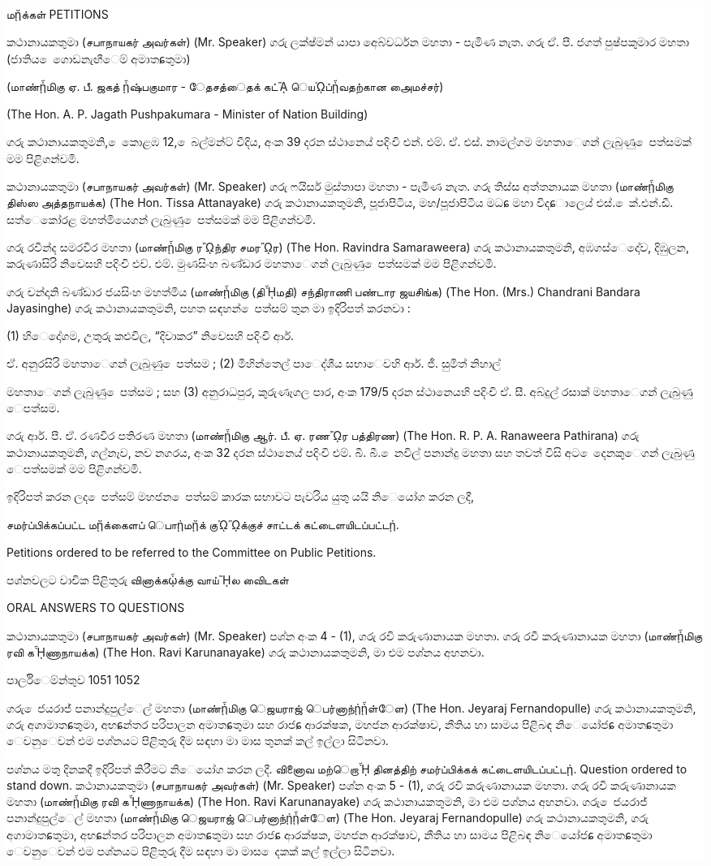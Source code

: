 மᾔக்கள் PETITIONS

කථානායකතුමා (சபாநாயகர் அவர்கள்) (Mr. Speaker) ගරු ලක්ෂ්මන් යාපා අෙබ්වර්ධන මහතා - පැමිණ නැත. ගරු ඒ. පී. ජගත් පුෂ්පකුමාර මහතා (ජාතිය ෙගොඩනැඟීෙම් අමාතɕතුමා)

(மாண்ᾗமிகு ஏ. பீ. ஜகத் ᾗஷ்பகுமார - ேதசத்ைதக் கட்ᾊ ெயᾨப்ᾗவதற்கான அைமச்சர்)

(The Hon. A. P. Jagath Pushpakumara - Minister of Nation Building)

ගරු කථානායකතුමනි, ෙකොළඹ 12, ෙබල්මන්ට් වීදිය, අංක 39 දරන ස්ථානෙය් පදිංචි එන්. එම්. ඒ. එස්. නාමල්ගම මහතාෙගන් ලැබුණු ෙපත්සමක් මම පිළිගන්වමි.

කථානායකතුමා (சபாநாயகர் அவர்கள்) (Mr. Speaker) ගරු ෆයිසර් මුස්තාපා මහතා - පැමිණ නැත. ගරු තිස්ස අත්තනායක මහතා (மாண்ᾗமிகு திஸ்ஸ அத்தநாயக்க) (The Hon. Tissa Attanayake) ගරු කථානායකතුමනි, පූජාපිටිය, මහ/පූජාපිටිය මධɕ මහා විදɕාලෙය් එස්. ෙක්.එන්.ඩී. සත්ෙකෝරළ මහත්මියෙගන් ලැබුණු ෙපත්සමක් මම පිළිගන්වමි.

ගරු රවීන්ද සමරවීර මහතා (மாண்ᾗமிகு ரᾪந்திர சமரᾪர) (The Hon. Ravindra Samaraweera) ගරු කථානායකතුමනි, අඹගස්ෙදෝව, දිඹුලන, කරුණාසිරි නිවෙසහි පදිංචි එච්. එම්. මුණසිංහ බණ්ඩාර මහතාෙගන් ලැබුණු ෙපත්සමක් මම පිළිගන්වමි.

ගරු චන්දානි බණ්ඩාර ජයසිංහ මහත්මිය (மாண்ᾗமிகு (திᾞமதி) சந்திராணி பண்டார ஜயசிங்க) (The Hon. (Mrs.) Chandrani Bandara Jayasinghe) ගරු කථානායකතුමනි, පහත සඳහන් ෙපත්සම් තුන මා ඉදිරිපත් කරනවා :

(1) හිෙදෝගම, උතුරු කළුවිල, “දිවාකර” නිවෙසහි පදිංචි ආර්.

ඒ. අනුරසිරි මහතාෙගන් ලැබුණු ෙපත්සම ; (2) මිහින්තෙල් පාෙද්ශීය සභාෙවහි ආර්. ජී. සුමිත් නිහාල්

මහතාෙගන් ලැබුණු ෙපත්සම ; සහ (3) අනුරාධපුර, කුරුණෑගල පාර, අංක 179/5 දරන ස්ථානෙයහි පදිංචි ඒ. සී. අබ්දුල් රසාක් මහතාෙගන් ලැබුණු ෙපත්සම.

ගරු ආර්. පී. ඒ. රණවීර පතිරණ මහතා (மாண்ᾗமிகு ஆர். பீ. ஏ. ரணᾪர பத்திரண) (The Hon. R. P. A. Ranaweera Pathirana) ගරු කථානායකතුමනි, ගල්නෑව, නව නගරය, අංක 32 දරන ස්ථානෙය් පදිංචි එම්. බී. බී. ෙනවිල් පනාන්දු මහතා සහ තවත් විසි අට ෙදෙනකුෙගන් ලැබුණු ෙපත්සමක් මම පිළිගන්වමි.

ඉදිරිපත් කරන ලද ෙපත්සම් මහජන ෙපත්සම් කාරක සභාවට පැවරිය යුතු යයි නිෙයෝග කරන ලදී,

சமர்ப்பிக்கப்பட்ட மᾔக்கைளப் ெபாᾐமᾔக் குᾨᾫக்குச் சாட்டக் கட்டைளயிடப்பட்டᾐ.

Petitions ordered to be referred to the Committee on Public Petitions.

පශ්නවලට වාචික පිළිතුරු வினாக்கᾦக்கு வாய்ᾚல விைடகள்

ORAL ANSWERS TO QUESTIONS

කථානායකතුමා (சபாநாயகர் அவர்கள்) (Mr. Speaker) පශ්න අංක 4 - (1), ගරු රවි කරුණානායක මහතා. ගරු රවී කරුණානායක මහතා (மாண்ᾗமிகு ரவி கᾞணாநாயக்க) (The Hon. Ravi Karunanayake) ගරු කථානායකතුමනි, මා එම පශ්නය අහනවා.

පාර්ලිෙම්න්තුව 1051 1052

ගරු ෙජයරාජ් පනාන්දුපුල්ෙල් මහතා (மாண்ᾗமிகு ெஜயராஜ் ெபர்னாந்ᾐᾗள்ேள) (The Hon. Jeyaraj Fernandopulle) ගරු කථානායකතුමනි, ගරු අගාමාතɕතුමා, අභɕන්තර පරිපාලන අමාතɕතුමා සහ රාජɕ ආරක්ෂක, මහජන ආරක්ෂාව, නීතිය හා සාමය පිළිබඳ නිෙයෝජɕ අමාතɕතුමා ෙවනුෙවන් එම පශ්නයට පිළිතුරු දීම සඳහා මා මාස තුනක් කල් ඉල්ලා සිටිනවා.

පශ්නය මතු දිනකදී ඉදිරිපත් කිරීමට නිෙයෝග කරන ලදී. வினாைவ மற்ெறாᾞ தினத்திற் சமர்ப்பிக்கக் கட்டைளயிடப்பட்டᾐ. Question ordered to stand down. කථානායකතුමා (சபாநாயகர் அவர்கள்) (Mr. Speaker) පශ්න අංක 5 - (1), ගරු රවි කරුණානායක මහතා. ගරු රවී කරුණානායක මහතා (மாண்ᾗமிகு ரவி கᾞணாநாயக்க) (The Hon. Ravi Karunanayake) ගරු කථානායකතුමනි, මා එම පශ්නය අහනවා. ගරු ෙජයරාජ් පනාන්දුපුල්ෙල් මහතා (மாண்ᾗமிகு ெஜயராஜ் ெபர்னாந்ᾐᾗள்ேள) (The Hon. Jeyaraj Fernandopulle) ගරු කථානායකතුමනි, ගරු අගාමාතɕතුමා, අභɕන්තර පරිපාලන අමාතɕතුමා සහ රාජɕ ආරක්ෂක, මහජන ආරක්ෂාව, නීතිය හා සාමය පිළිබඳ නිෙයෝජɕ අමාතɕතුමා ෙවනුෙවන් එම පශ්නයට පිළිතුරු දීම සඳහා මා මාස ෙදකක් කල් ඉල්ලා සිටිනවා.
